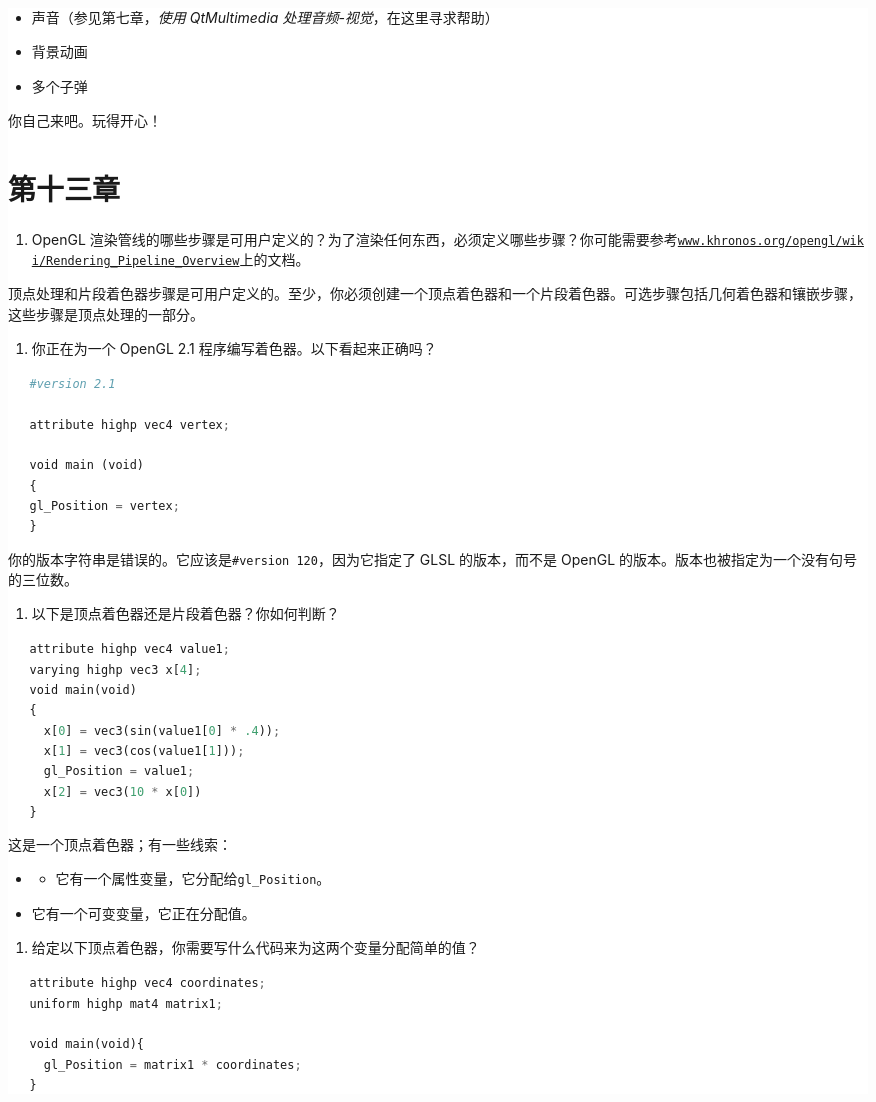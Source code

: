 +   声音（参见第七章，*使用 QtMultimedia 处理音频-视觉*，在这里寻求帮助）

+   背景动画

+   多个子弹

你自己来吧。玩得开心！

# 第十三章

1.  OpenGL 渲染管线的哪些步骤是可用户定义的？为了渲染任何东西，必须定义哪些步骤？你可能需要参考[`www.khronos.org/opengl/wiki/Rendering_Pipeline_Overview`](https://www.khronos.org/opengl/wiki/Rendering_Pipeline_Overview)上的文档。

顶点处理和片段着色器步骤是可用户定义的。至少，你必须创建一个顶点着色器和一个片段着色器。可选步骤包括几何着色器和镶嵌步骤，这些步骤是顶点处理的一部分。

1.  你正在为一个 OpenGL 2.1 程序编写着色器。以下看起来正确吗？

```py
   #version 2.1

   attribute highp vec4 vertex;

   void main (void)
   {
   gl_Position = vertex;
   }
```

你的版本字符串是错误的。它应该是`#version 120`，因为它指定了 GLSL 的版本，而不是 OpenGL 的版本。版本也被指定为一个没有句号的三位数。

1.  以下是顶点着色器还是片段着色器？你如何判断？

```py
   attribute highp vec4 value1;
   varying highp vec3 x[4];
   void main(void)
   {
     x[0] = vec3(sin(value1[0] * .4));
     x[1] = vec3(cos(value1[1]));
     gl_Position = value1;
     x[2] = vec3(10 * x[0])
   }
```

这是一个顶点着色器；有一些线索：

+   +   它有一个属性变量，它分配给`gl_Position`。

+   它有一个可变变量，它正在分配值。

1.  给定以下顶点着色器，你需要写什么代码来为这两个变量分配简单的值？

```py
   attribute highp vec4 coordinates;
   uniform highp mat4 matrix1;

   void main(void){
     gl_Position = matrix1 * coordinates;
   }
```
